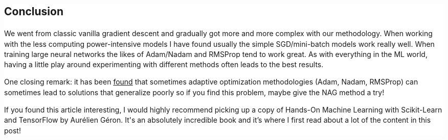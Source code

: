 ## Conclusion

We went from classic vanilla gradient descent and gradually got more and more complex with our methodology. When working with the less computing power-intensive models I have found usually the simple SGD/mini-batch models work really well. When training large neural networks the likes of Adam/Nadam and RMSProp tend to work great. As with everything in the ML world, having a little play around experimenting with different methods often leads to the best results.

One closing remark: it has been [found](https://arxiv.org/abs/1705.08292) that sometimes adaptive optimization methodologies (Adam, Nadam, RMSProp) can sometimes lead to solutions that generalize poorly so if you find this problem, maybe give the NAG method a try!

If you found this article interesting, I would highly recommend picking up a copy of Hands-On Machine Learning with Scikit-Learn and TensorFlow by Aurélien Géron. It's an absolutely incredible book and it’s where I first read about a lot of the content in this post!
